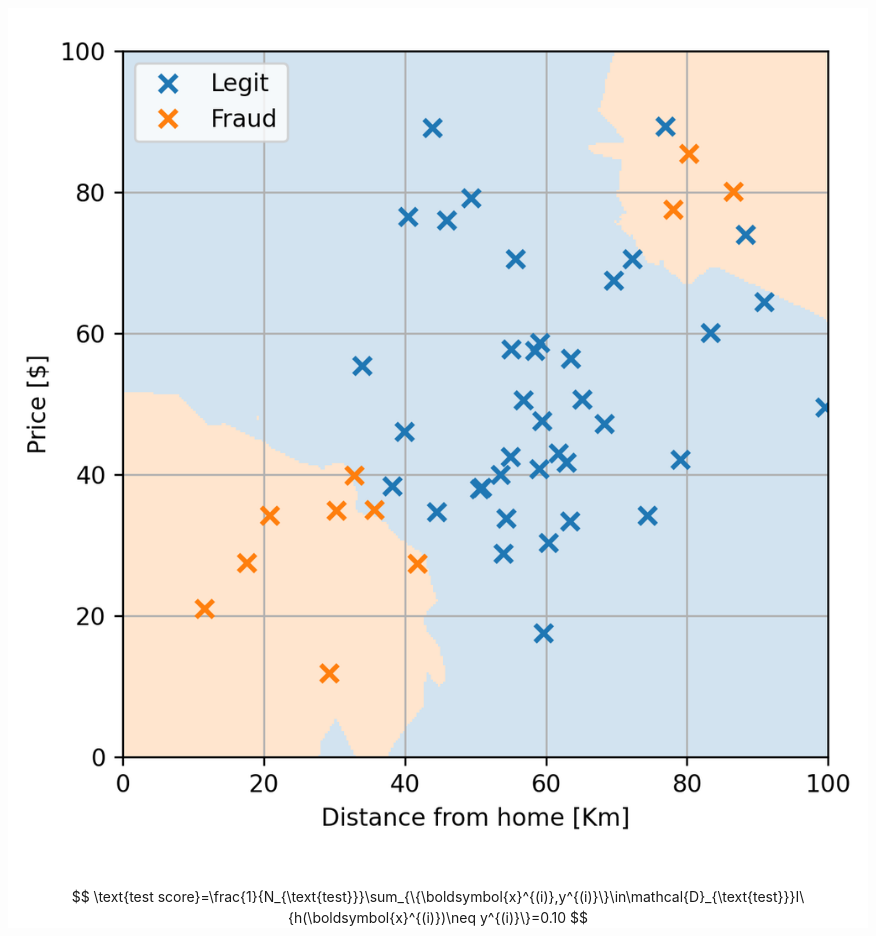 ![](./output/transactions_5_nn_test.png)

</div>

$$
\text{test score}=\frac{1}{N_{\text{test}}}\sum_{\{\boldsymbol{x}^{(i)},y^{(i)}\}\in\mathcal{D}_{\text{test}}}I\{h(\boldsymbol{x}^{(i)})\neq y^{(i)}\}=0.10
$$
